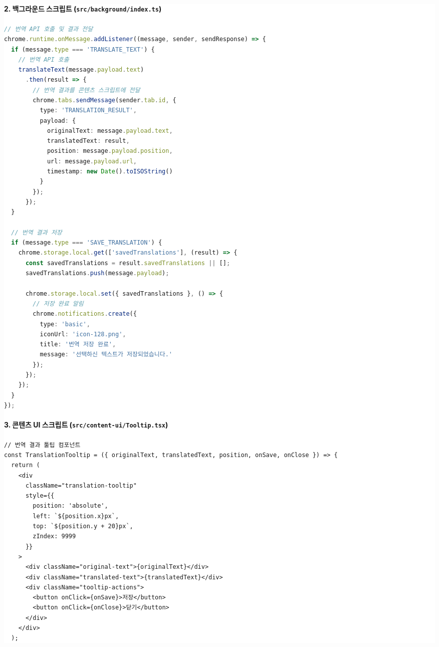 #### 2. 백그라운드 스크립트 (`src/background/index.ts`)
```typescript
// 번역 API 호출 및 결과 전달
chrome.runtime.onMessage.addListener((message, sender, sendResponse) => {
  if (message.type === 'TRANSLATE_TEXT') {
    // 번역 API 호출
    translateText(message.payload.text)
      .then(result => {
        // 번역 결과를 콘텐츠 스크립트에 전달
        chrome.tabs.sendMessage(sender.tab.id, {
          type: 'TRANSLATION_RESULT',
          payload: {
            originalText: message.payload.text,
            translatedText: result,
            position: message.payload.position,
            url: message.payload.url,
            timestamp: new Date().toISOString()
          }
        });
      });
  }
  
  // 번역 결과 저장
  if (message.type === 'SAVE_TRANSLATION') {
    chrome.storage.local.get(['savedTranslations'], (result) => {
      const savedTranslations = result.savedTranslations || [];
      savedTranslations.push(message.payload);
      
      chrome.storage.local.set({ savedTranslations }, () => {
        // 저장 완료 알림
        chrome.notifications.create({
          type: 'basic',
          iconUrl: 'icon-128.png',
          title: '번역 저장 완료',
          message: '선택하신 텍스트가 저장되었습니다.'
        });
      });
    });
  }
});
```

#### 3. 콘텐츠 UI 스크립트 (`src/content-ui/Tooltip.tsx`)
```tsx
// 번역 결과 툴팁 컴포넌트
const TranslationTooltip = ({ originalText, translatedText, position, onSave, onClose }) => {
  return (
    <div 
      className="translation-tooltip"
      style={{ 
        position: 'absolute', 
        left: `${position.x}px`, 
        top: `${position.y + 20}px`,
        zIndex: 9999
      }}
    >
      <div className="original-text">{originalText}</div>
      <div className="translated-text">{translatedText}</div>
      <div className="tooltip-actions">
        <button onClick={onSave}>저장</button>
        <button onClick={onClose}>닫기</button>
      </div>
    </div>
  );
```